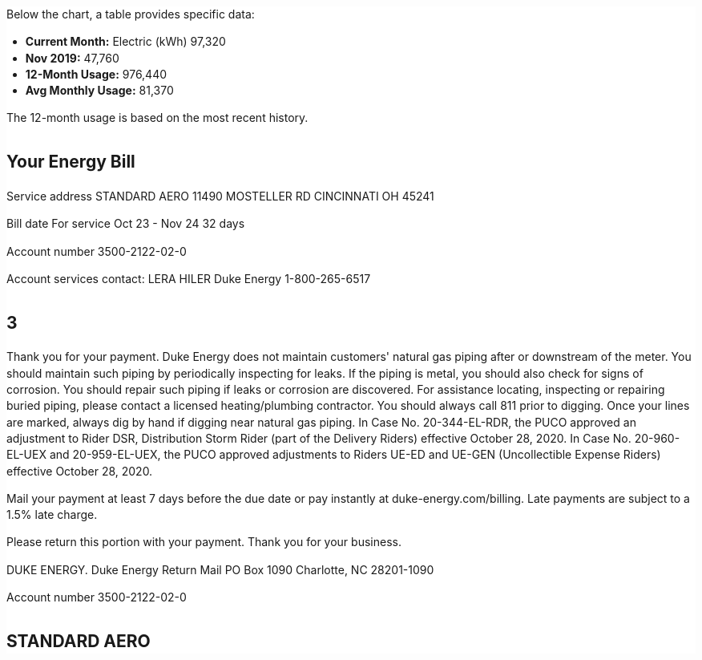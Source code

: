 Below the chart, a table provides specific data:
- **Current Month:** Electric (kWh) 97,320
- **Nov 2019:** 47,760
- **12-Month Usage:** 976,440
- **Avg Monthly Usage:** 81,370

The 12-month usage is based on the most recent history.

## Your Energy Bill

Service address
STANDARD AERO
11490 MOSTELLER RD
CINCINNATI OH 45241

Bill date
For service Oct 23 - Nov 24
32 days

Account number 3500-2122-02-0

Account services contact: LERA HILER
Duke Energy 1-800-265-6517

## 3

Thank you for your payment.
Duke Energy does not maintain customers' natural gas piping after or downstream of the meter. You should maintain such piping by periodically inspecting for leaks. If the piping is metal, you should also check for signs of corrosion. You should repair such piping if leaks or corrosion are discovered. For assistance locating, inspecting or repairing buried piping, please contact a licensed heating/plumbing contractor. You should always call 811 prior to digging. Once your lines are marked, always dig by hand if digging near natural gas piping.
In Case No. 20-344-EL-RDR, the PUCO approved an adjustment to Rider DSR, Distribution Storm Rider (part of the Delivery Riders) effective October 28, 2020. In Case No. 20-960-EL-UEX and 20-959-EL-UEX, the PUCO approved adjustments to Riders UE-ED and UE-GEN (Uncollectible Expense Riders) effective October 28, 2020.

Mail your payment at least 7 days before the due date or pay instantly at duke-energy.com/billing. Late payments are subject to a $1.5 \%$ late charge.

Please return this portion with your payment. Thank you for your business.

DUKE
ENERGY.
Duke Energy Return Mail
PO Box 1090
Charlotte, NC 28201-1090

Account number
3500-2122-02-0

## STANDARD AERO

